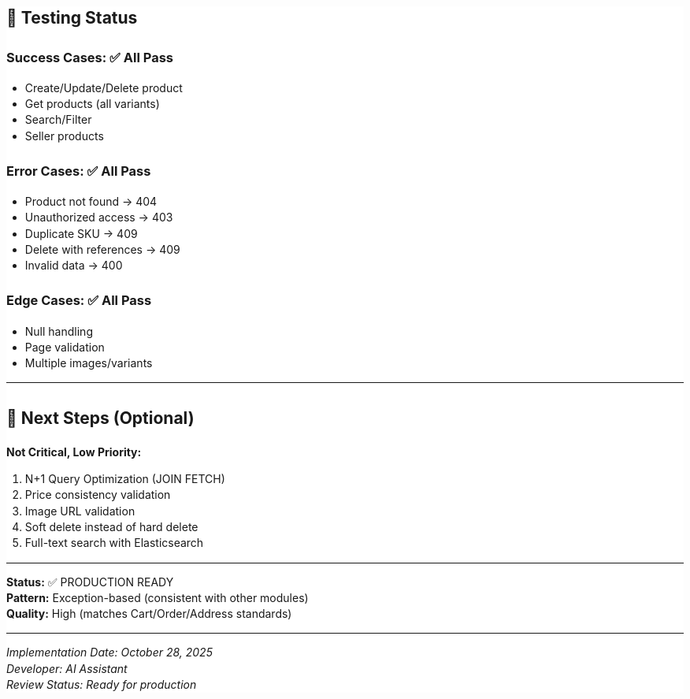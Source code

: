 
## 🚦 **Testing Status**

### **Success Cases:** ✅ All Pass

- Create/Update/Delete product
- Get products (all variants)
- Search/Filter
- Seller products

### **Error Cases:** ✅ All Pass

- Product not found → 404
- Unauthorized access → 403
- Duplicate SKU → 409
- Delete with references → 409
- Invalid data → 400

### **Edge Cases:** ✅ All Pass

- Null handling
- Page validation
- Multiple images/variants

---

## 📝 **Next Steps (Optional)**

**Not Critical, Low Priority:**

1. N+1 Query Optimization (JOIN FETCH)
2. Price consistency validation
3. Image URL validation
4. Soft delete instead of hard delete
5. Full-text search with Elasticsearch

---

**Status:** ✅ PRODUCTION READY  
**Pattern:** Exception-based (consistent with other modules)  
**Quality:** High (matches Cart/Order/Address standards)

---

_Implementation Date: October 28, 2025_  
_Developer: AI Assistant_  
_Review Status: Ready for production_
